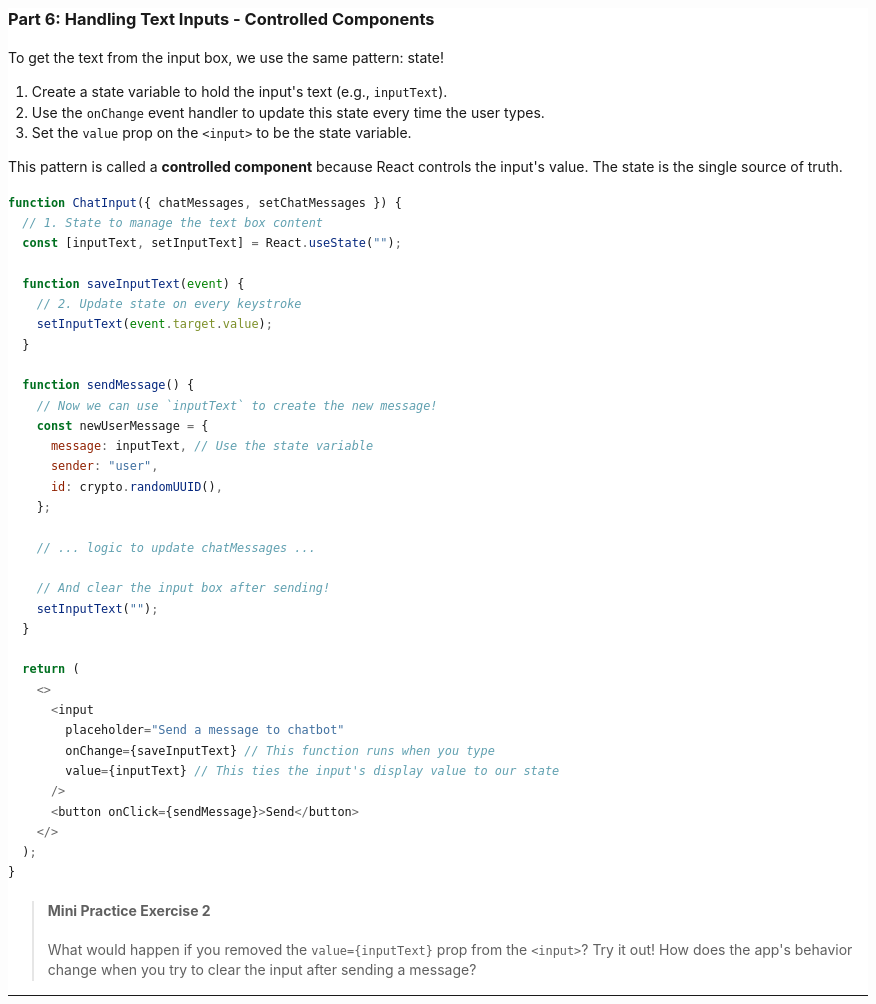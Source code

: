 
### **Part 6: Handling Text Inputs - Controlled Components**

To get the text from the input box, we use the same pattern: state!

1.  Create a state variable to hold the input's text (e.g., `inputText`).
2.  Use the `onChange` event handler to update this state every time the user types.
3.  Set the `value` prop on the `<input>` to be the state variable.

This pattern is called a **controlled component** because React controls the input's value. The state is the single source of truth.

```javascript
function ChatInput({ chatMessages, setChatMessages }) {
  // 1. State to manage the text box content
  const [inputText, setInputText] = React.useState("");

  function saveInputText(event) {
    // 2. Update state on every keystroke
    setInputText(event.target.value);
  }

  function sendMessage() {
    // Now we can use `inputText` to create the new message!
    const newUserMessage = {
      message: inputText, // Use the state variable
      sender: "user",
      id: crypto.randomUUID(),
    };

    // ... logic to update chatMessages ...

    // And clear the input box after sending!
    setInputText("");
  }

  return (
    <>
      <input
        placeholder="Send a message to chatbot"
        onChange={saveInputText} // This function runs when you type
        value={inputText} // This ties the input's display value to our state
      />
      <button onClick={sendMessage}>Send</button>
    </>
  );
}
```

> #### **Mini Practice Exercise 2**
>
> What would happen if you removed the `value={inputText}` prop from the `<input>`? Try it out! How does the app's behavior change when you try to clear the input after sending a message?

---